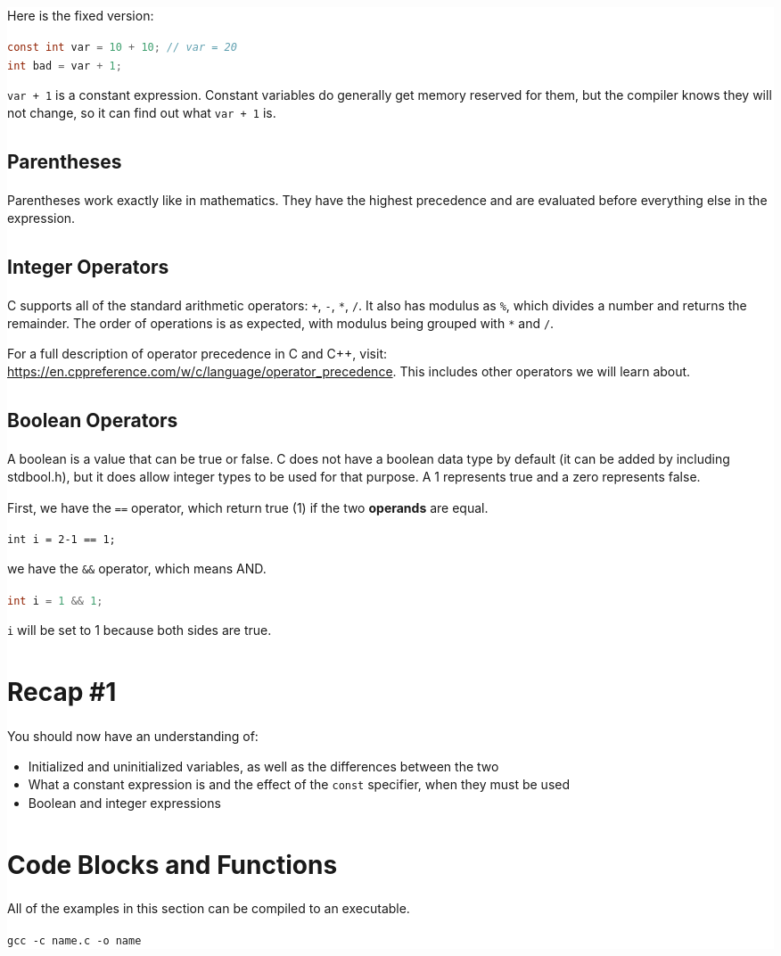 Here is the fixed version:
```c
const int var = 10 + 10; // var = 20
int bad = var + 1;
```
`var + 1` is a constant expression. Constant variables do generally get memory reserved for them, but the compiler knows they will not change, so it can find out what `var + 1` is.

## Parentheses

Parentheses work exactly like in mathematics. They have the highest precedence and are evaluated before everything else in the expression.

## Integer Operators

C supports all of the standard arithmetic operators: `+`, `-`, `*`, `/`. It also has modulus as `%`, which divides a number and returns the remainder. The order of operations is as expected, with modulus being grouped with `*` and `/`.

For a full description of operator precedence in C and C++, visit: https://en.cppreference.com/w/c/language/operator_precedence. This includes other operators we will learn about.

## Boolean Operators

A boolean is a value that can be true or false. C does not have a boolean data type by default (it can be added by including stdbool.h), but it does allow integer types to be used for that purpose. A 1 represents true and a zero represents false.

First, we have the `==` operator, which return true (1) if the two __operands__ are equal.
```
int i = 2-1 == 1;
```

we have the `&&` operator, which means AND.
```c
int i = 1 && 1;
```
`i` will be set to 1 because both sides are true.


# Recap #1

You should now have an understanding of:
* Initialized and uninitialized variables, as well as the differences between the two
* What a constant expression is and the effect of the `const` specifier, when they must be used
* Boolean and integer expressions

# Code Blocks and Functions

All of the examples in this section can be compiled to an executable.

```
gcc -c name.c -o name
```

